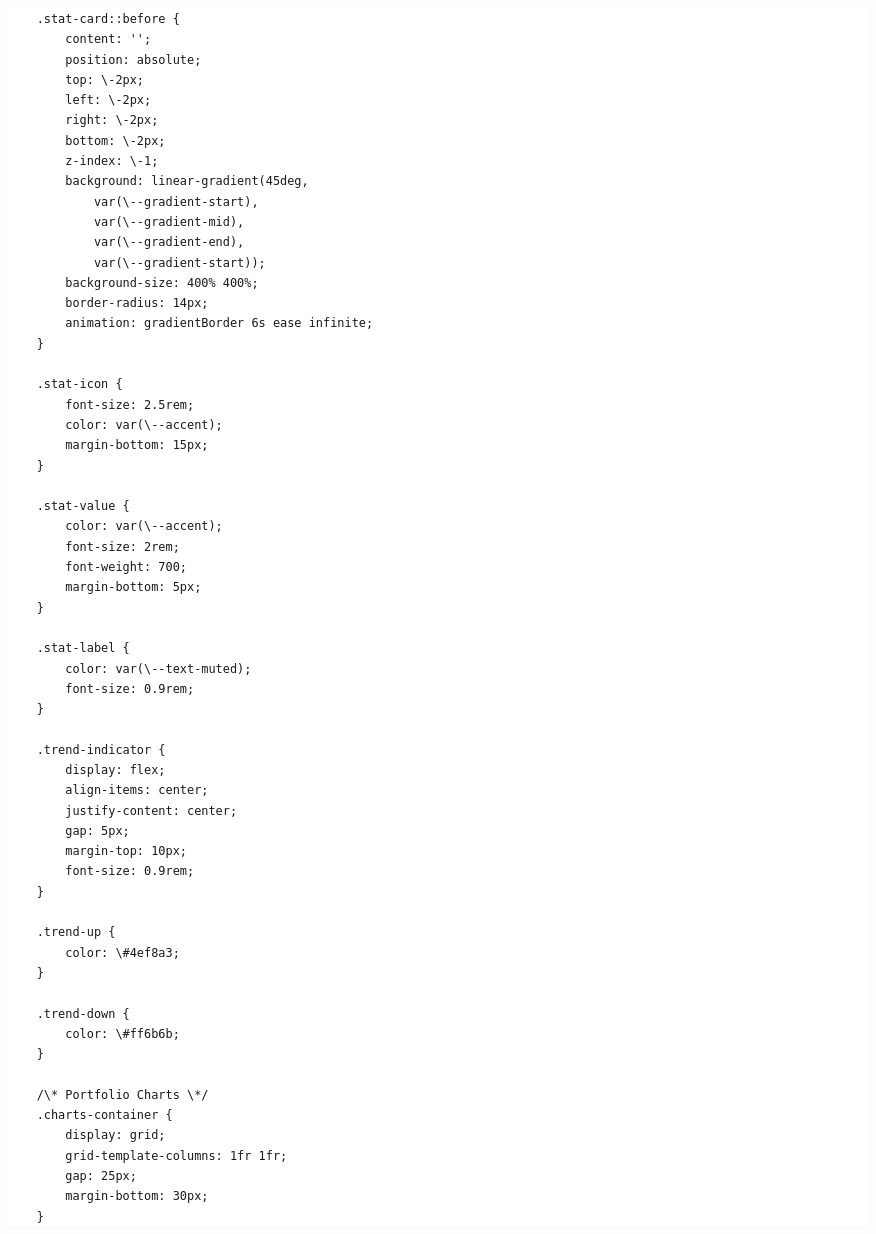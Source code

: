         .stat-card::before {  
            content: '';  
            position: absolute;  
            top: \-2px;  
            left: \-2px;  
            right: \-2px;  
            bottom: \-2px;  
            z-index: \-1;  
            background: linear-gradient(45deg,  
                var(\--gradient-start),  
                var(\--gradient-mid),  
                var(\--gradient-end),  
                var(\--gradient-start));  
            background-size: 400% 400%;  
            border-radius: 14px;  
            animation: gradientBorder 6s ease infinite;  
        }  
         
        .stat-icon {  
            font-size: 2.5rem;  
            color: var(\--accent);  
            margin-bottom: 15px;  
        }  
         
        .stat-value {  
            color: var(\--accent);  
            font-size: 2rem;  
            font-weight: 700;  
            margin-bottom: 5px;  
        }  
         
        .stat-label {  
            color: var(\--text-muted);  
            font-size: 0.9rem;  
        }  
         
        .trend-indicator {  
            display: flex;  
            align-items: center;  
            justify-content: center;  
            gap: 5px;  
            margin-top: 10px;  
            font-size: 0.9rem;  
        }  
         
        .trend-up {  
            color: \#4ef8a3;  
        }  
         
        .trend-down {  
            color: \#ff6b6b;  
        }  
         
        /\* Portfolio Charts \*/  
        .charts-container {  
            display: grid;  
            grid-template-columns: 1fr 1fr;  
            gap: 25px;  
            margin-bottom: 30px;  
        }  
         